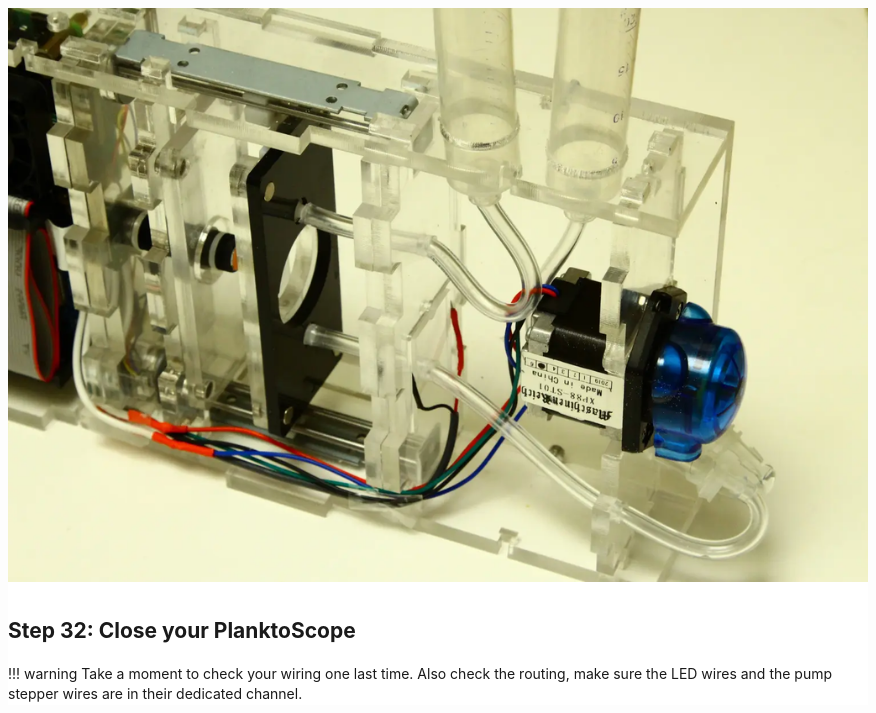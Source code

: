 ![step-34](images/pictures/step-34.webp)

## Step 32: Close your PlanktoScope

!!! warning
    Take a moment to check your wiring one last time. Also check the routing, make sure the LED wires and the pump stepper wires are in their dedicated channel.
